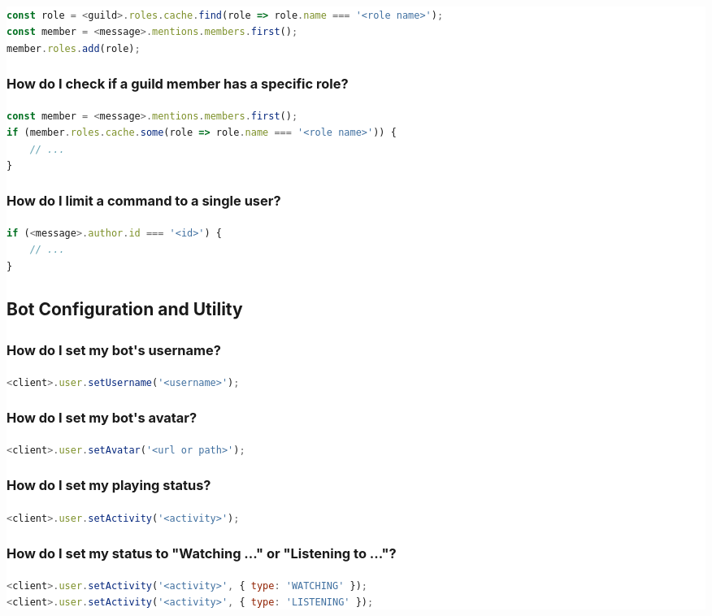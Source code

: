 ```js
const role = <guild>.roles.cache.find(role => role.name === '<role name>');
const member = <message>.mentions.members.first();
member.roles.add(role);
```

### How do I check if a guild member has a specific role?



```js
const member = <message>.mentions.members.first();
if (member.roles.cache.some(role => role.name === '<role name>')) {
	// ...
}
```

### How do I limit a command to a single user?



```js
if (<message>.author.id === '<id>') {
	// ...
}
```

## Bot Configuration and Utility

### How do I set my bot's username?



```js
<client>.user.setUsername('<username>');
```

### How do I set my bot's avatar?



```js
<client>.user.setAvatar('<url or path>');
```

### How do I set my playing status?



```js
<client>.user.setActivity('<activity>');
```

### How do I set my status to "Watching ..." or "Listening to ..."?



```js
<client>.user.setActivity('<activity>', { type: 'WATCHING' });
<client>.user.setActivity('<activity>', { type: 'LISTENING' });
```
